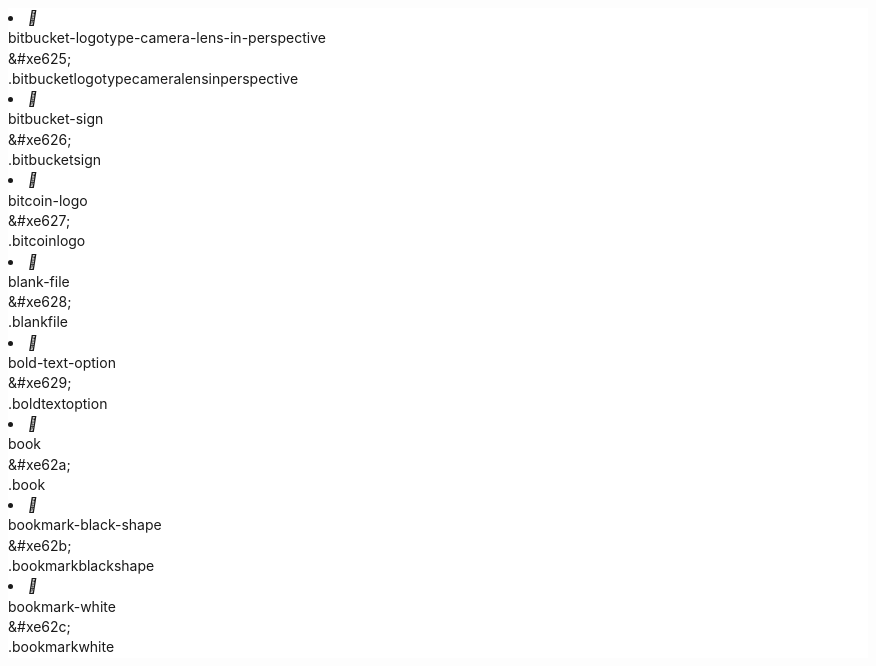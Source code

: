 <li>
<i class="icon uf">&#xe625;</i>
<div class="name">bitbucket-logotype-camera-lens-in-perspective</div>
<div class="code">&amp;#xe625;</div>
<div class="fontclass">.bitbucketlogotypecameralensinperspective</div>
</li>

<li>
<i class="icon uf">&#xe626;</i>
<div class="name">bitbucket-sign</div>
<div class="code">&amp;#xe626;</div>
<div class="fontclass">.bitbucketsign</div>
</li>

<li>
<i class="icon uf">&#xe627;</i>
<div class="name">bitcoin-logo</div>
<div class="code">&amp;#xe627;</div>
<div class="fontclass">.bitcoinlogo</div>
</li>

<li>
<i class="icon uf">&#xe628;</i>
<div class="name">blank-file</div>
<div class="code">&amp;#xe628;</div>
<div class="fontclass">.blankfile</div>
</li>

<li>
<i class="icon uf">&#xe629;</i>
<div class="name">bold-text-option</div>
<div class="code">&amp;#xe629;</div>
<div class="fontclass">.boldtextoption</div>
</li>

<li>
<i class="icon uf">&#xe62a;</i>
<div class="name">book</div>
<div class="code">&amp;#xe62a;</div>
<div class="fontclass">.book</div>
</li>

<li>
<i class="icon uf">&#xe62b;</i>
<div class="name">bookmark-black-shape</div>
<div class="code">&amp;#xe62b;</div>
<div class="fontclass">.bookmarkblackshape</div>
</li>

<li>
<i class="icon uf">&#xe62c;</i>
<div class="name">bookmark-white</div>
<div class="code">&amp;#xe62c;</div>
<div class="fontclass">.bookmarkwhite</div>
</li>
